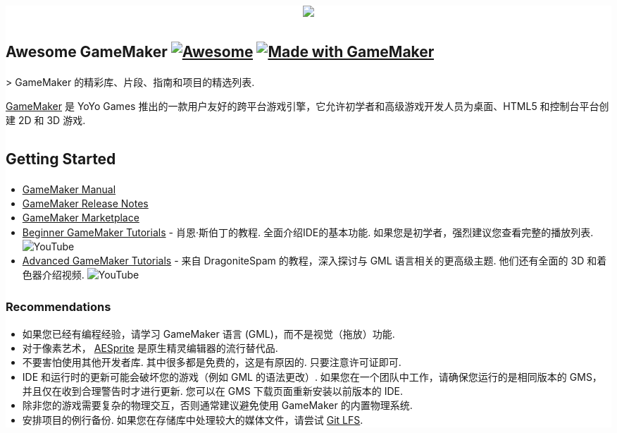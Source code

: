 <div class="github-widget" data-repo="bytecauldron/awesome-gamemaker"></div>
<p align="center">
    <a href="https://gamemaker.io/en/gamemaker"><img src="https://raw.githubusercontent.com/bytecauldron/awesome-gamemaker/raw/main/images/banner.png" /></a>
</p>

## Awesome GameMaker [![Awesome](https://awesome.re/badge.svg)](https://awesome.re) [![Made with GameMaker](https://img.shields.io/badge/Made%20with-GameMaker-000000.svg?style=flat&logo=data%3Aimage%2Fpng%3Bbase64%2CiVBORw0KGgoAAAANSUhEUgAAAA4AAAAOCAMAAAAolt3jAAAAZlBMVEX%2F%2F%2F%2F%2F%2F%2F%2F%2F%2F%2F%2F%2F%2F%2F%2F%2F%2F%2F%2F%2F%2F%2F%2F%2F%2F%2F%2F%2F%2F%2F%2F%2F%2F%2F%2F%2F%2F%2F%2F%2F%2F%2F%2F%2F%2F%2F%2F%2F%2F%2F%2F%2F%2F%2F%2F%2F%2F%2F%2F%2F%2F%2F%2F%2F%2F%2F%2F%2F%2F%2F%2F%2F%2F%2F%2F%2F%2F%2F%2F%2F%2F%2F%2F%2F%2F%2F%2F%2F%2F%2F%2F%2F%2F%2F%2F%2F%2F%2F%2F%2F%2F%2F%2F%2F%2F%2F%2F%2F%2F%2F%2F%2F%2F%2F%2F%2F%2F%2F%2F%2F%2F%2F%2F%2F%2F%2F%2F%2F%2F%2F%2F%2F%2F%2F%2BrG8stAAAAIXRSTlMABg0OFBkfcn1%2Bf4CBgoOFhoeIiouWmNDa5ebp8PX2%2B%2F6o6Vq%2BAAAAY0lEQVR42k2OWQ6AIAwFn%2BIOioobrnD%2FS4o0EeanmQxNAdErRFTWtsFq6%2BiiZozz0CSnTjYBwo0RkF8DWDLf51Ni9K%2FYdq0Fy3KAfzk97M7goK1F%2F4rGH9Kk1OlboQtEDIrmC%2BU3CVxTr%2FRMAAAAAElFTkSuQmCC)](https://www.yoyogames.com/gamemaker)

&gt; GameMaker 的精彩库、片段、指南和项目的精选列表.

[GameMaker](https://gamemaker.io/) 是 YoYo Games 推出的一款用户友好的跨平台游戏引擎，它允许初学者和高级游戏开发人员为桌面、HTML5 和控制台平台创建 2D 和 3D 游戏.



## Getting Started

- [GameMaker Manual](https://manual.yoyogames.com/#t=Content.htm)
- [GameMaker Release Notes](https://gms.yoyogames.com/ReleaseNotes.html)
- [GameMaker Marketplace](https://marketplace.yoyogames.com/)
- [Beginner GameMaker Tutorials](https://www.youtube.com/watch?v=nBCDzE9MDbk&list=PLPRT_JORnIur4v19PHXCtJ5P05vaokFdP)  - 肖恩·斯伯丁的教程. 全面介绍IDE的基本功能. 如果您是初学者，强烈建议您查看完整的播放列表. ![YouTube](https://github.com/bytecauldron/awesome-gamemaker/raw/main/icons/youtube.png)
- [Advanced GameMaker Tutorials](https://www.youtube.com/watch?v=n8-MuIuOQFE&list=PL_hT--4HOvrfuDcYrTufdpgwoALAczPR2)  - 来自 DragoniteSpam 的教程，深入探讨与 GML 语言相关的更高级主题. 他们还有全面的 3D 和着色器介绍视频. ![YouTube](https://github.com/bytecauldron/awesome-gamemaker/raw/main/icons/youtube.png)

### Recommendations

- 如果您已经有编程经验，请学习 GameMaker 语言 (GML)，而不是视觉（拖放）功能.
- 对于像素艺术， [AESprite](https://www.aseprite.org/) 是原生精灵编辑器的流行替代品.
 - 不要害怕使用其他开发者库. 其中很多都是免费的，这是有原因的. 只要注意许可证即可.
 - IDE 和运行时的更新可能会破坏您的游戏（例如 GML 的语法更改）. 如果您在一个团队中工作，请确保您运行的是相同版本的 GMS，并且仅在收到合理警告时才进行更新. 您可以在 GMS 下载页面重新安装以前版本的 IDE.
- 除非您的游戏需要复杂的物理交互，否则通常建议避免使用 GameMaker 的内置物理系统.
 - 安排项目的例行备份. 如果您在存储库中处理较大的媒体文件，请尝试 [Git LFS](https://git-lfs.github.com/).

